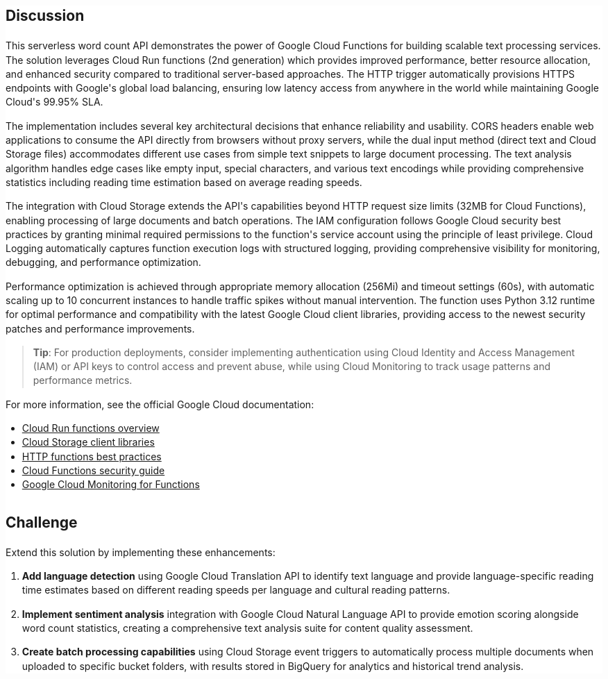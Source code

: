 ## Discussion

This serverless word count API demonstrates the power of Google Cloud Functions for building scalable text processing services. The solution leverages Cloud Run functions (2nd generation) which provides improved performance, better resource allocation, and enhanced security compared to traditional server-based approaches. The HTTP trigger automatically provisions HTTPS endpoints with Google's global load balancing, ensuring low latency access from anywhere in the world while maintaining Google Cloud's 99.95% SLA.

The implementation includes several key architectural decisions that enhance reliability and usability. CORS headers enable web applications to consume the API directly from browsers without proxy servers, while the dual input method (direct text and Cloud Storage files) accommodates different use cases from simple text snippets to large document processing. The text analysis algorithm handles edge cases like empty input, special characters, and various text encodings while providing comprehensive statistics including reading time estimation based on average reading speeds.

The integration with Cloud Storage extends the API's capabilities beyond HTTP request size limits (32MB for Cloud Functions), enabling processing of large documents and batch operations. The IAM configuration follows Google Cloud security best practices by granting minimal required permissions to the function's service account using the principle of least privilege. Cloud Logging automatically captures function execution logs with structured logging, providing comprehensive visibility for monitoring, debugging, and performance optimization.

Performance optimization is achieved through appropriate memory allocation (256Mi) and timeout settings (60s), with automatic scaling up to 10 concurrent instances to handle traffic spikes without manual intervention. The function uses Python 3.12 runtime for optimal performance and compatibility with the latest Google Cloud client libraries, providing access to the newest security patches and performance improvements.

> **Tip**: For production deployments, consider implementing authentication using Cloud Identity and Access Management (IAM) or API keys to control access and prevent abuse, while using Cloud Monitoring to track usage patterns and performance metrics.

For more information, see the official Google Cloud documentation:
- [Cloud Run functions overview](https://cloud.google.com/run/docs/functions-with-run)
- [Cloud Storage client libraries](https://cloud.google.com/storage/docs/reference/libraries)
- [HTTP functions best practices](https://cloud.google.com/functions/docs/writing/http)
- [Cloud Functions security guide](https://cloud.google.com/functions/docs/securing)
- [Google Cloud Monitoring for Functions](https://cloud.google.com/functions/docs/monitoring)

## Challenge

Extend this solution by implementing these enhancements:

1. **Add language detection** using Google Cloud Translation API to identify text language and provide language-specific reading time estimates based on different reading speeds per language and cultural reading patterns.

2. **Implement sentiment analysis** integration with Google Cloud Natural Language API to provide emotion scoring alongside word count statistics, creating a comprehensive text analysis suite for content quality assessment.

3. **Create batch processing capabilities** using Cloud Storage event triggers to automatically process multiple documents when uploaded to specific bucket folders, with results stored in BigQuery for analytics and historical trend analysis.
